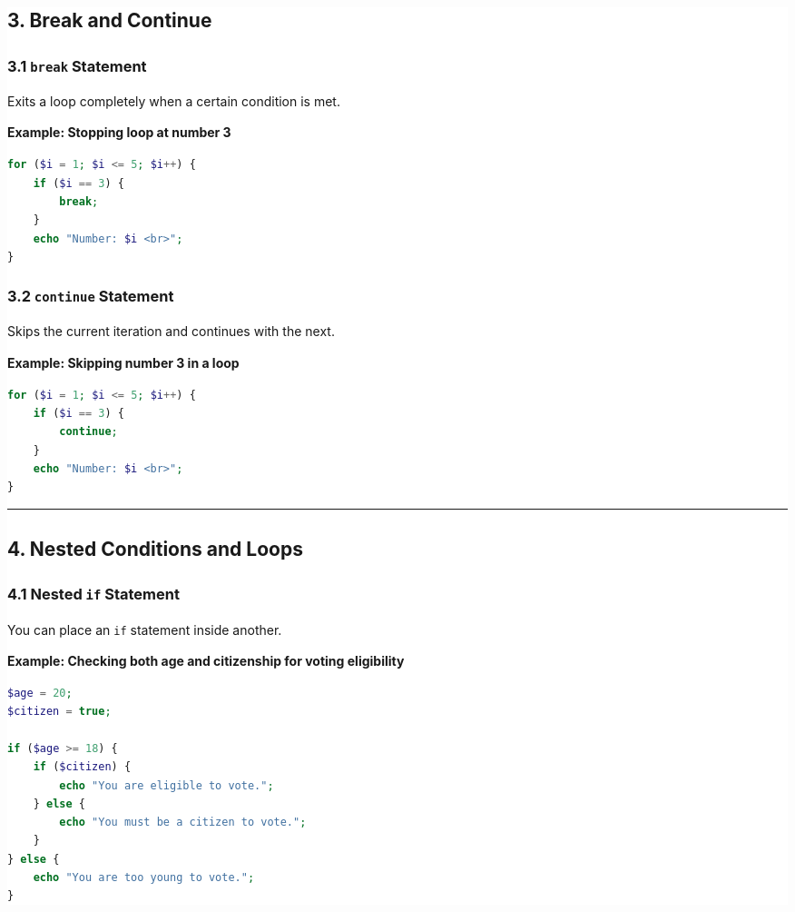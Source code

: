 
## 3. Break and Continue


### 3.1 `break` Statement  

Exits a loop completely when a certain condition is met.

**Example: Stopping loop at number 3**

```php
for ($i = 1; $i <= 5; $i++) {
    if ($i == 3) {
        break;
    }
    echo "Number: $i <br>";
}
```

### 3.2 `continue` Statement  

Skips the current iteration and continues with the next.

**Example: Skipping number 3 in a loop**

```php
for ($i = 1; $i <= 5; $i++) {
    if ($i == 3) {
        continue;
    }
    echo "Number: $i <br>";
}
```

---

## 4. Nested Conditions and Loops

### 4.1 Nested `if` Statement  

You can place an `if` statement inside another.

**Example: Checking both age and citizenship for voting eligibility**

```php
$age = 20;
$citizen = true;

if ($age >= 18) {
    if ($citizen) {
        echo "You are eligible to vote.";
    } else {
        echo "You must be a citizen to vote.";
    }
} else {
    echo "You are too young to vote.";
}
```
